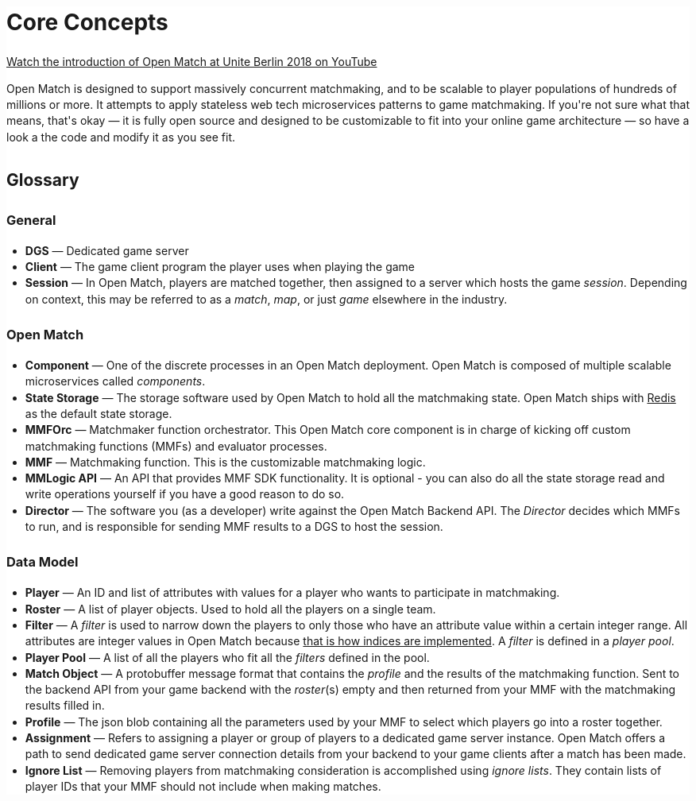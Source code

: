 
# Core Concepts

[Watch the introduction of Open Match at Unite Berlin 2018 on YouTube](https://youtu.be/qasAmy_ko2o)

Open Match is designed to support massively concurrent matchmaking, and to be scalable to player populations of hundreds of millions or more. It attempts to apply stateless web tech microservices patterns to game matchmaking. If you're not sure what that means, that's okay &mdash; it is fully open source and designed to be customizable to fit into your online game architecture &mdash; so have a look a the code and modify it as you see fit.

## Glossary

### General
* **DGS** &mdash; Dedicated game server
* **Client** &mdash; The game client program the player uses when playing the game
* **Session** &mdash; In Open Match, players are matched together, then assigned to a server which hosts the game _session_.  Depending on context, this may be referred to as a _match_, _map_, or just _game_ elsewhere in the industry.  

### Open Match
* **Component** &mdash; One of the discrete processes in an Open Match deployment. Open Match is composed of multiple scalable microservices called _components_.
* **State Storage** &mdash; The storage software used by Open Match to hold all the matchmaking state. Open Match ships with [Redis](https://redis.io/) as the default state storage.
* **MMFOrc** &mdash; Matchmaker function orchestrator. This Open Match core component is in charge of kicking off custom matchmaking functions (MMFs) and evaluator processes.
* **MMF** &mdash; Matchmaking function. This is the customizable matchmaking logic.
* **MMLogic API** &mdash; An API that provides MMF SDK functionality. It is optional - you can also do all the state storage read and write operations yourself if you have a good reason to do so.
* **Director** &mdash; The software you (as a developer) write against the Open Match Backend API. The _Director_ decides which MMFs to run, and is responsible for sending MMF results to a DGS to host the session.

### Data Model 
* **Player** &mdash; An ID and list of attributes with values for a player who wants to participate in matchmaking.
* **Roster** &mdash; A list of player objects.  Used to hold all the players on a single team.
* **Filter** &mdash; A _filter_ is used to narrow down the players to only those who have an attribute value within a certain integer range.  All attributes are integer values in Open Match because [that is how indices are implemented](internal/statestorage/redis/playerindices/playerindices.go). A _filter_ is defined in a _player pool_.
* **Player Pool** &mdash; A list of all the players who fit all the _filters_ defined in the pool.
* **Match Object** &mdash; A protobuffer message format that contains the _profile_ and the results of the matchmaking function. Sent to the backend API from your game backend with the _roster_(s) empty and then returned from your MMF with the matchmaking results filled in.
* **Profile** &mdash; The json blob containing all the parameters used by your MMF to select which players go into a roster together.
* **Assignment** &mdash; Refers to assigning a player or group of players to a dedicated game server instance. Open Match offers a path to send dedicated game server connection details from your backend to your game clients after a match has been made.
* **Ignore List** &mdash; Removing players from matchmaking consideration is accomplished using _ignore lists_.  They contain lists of player IDs that your MMF should not include when making matches.
